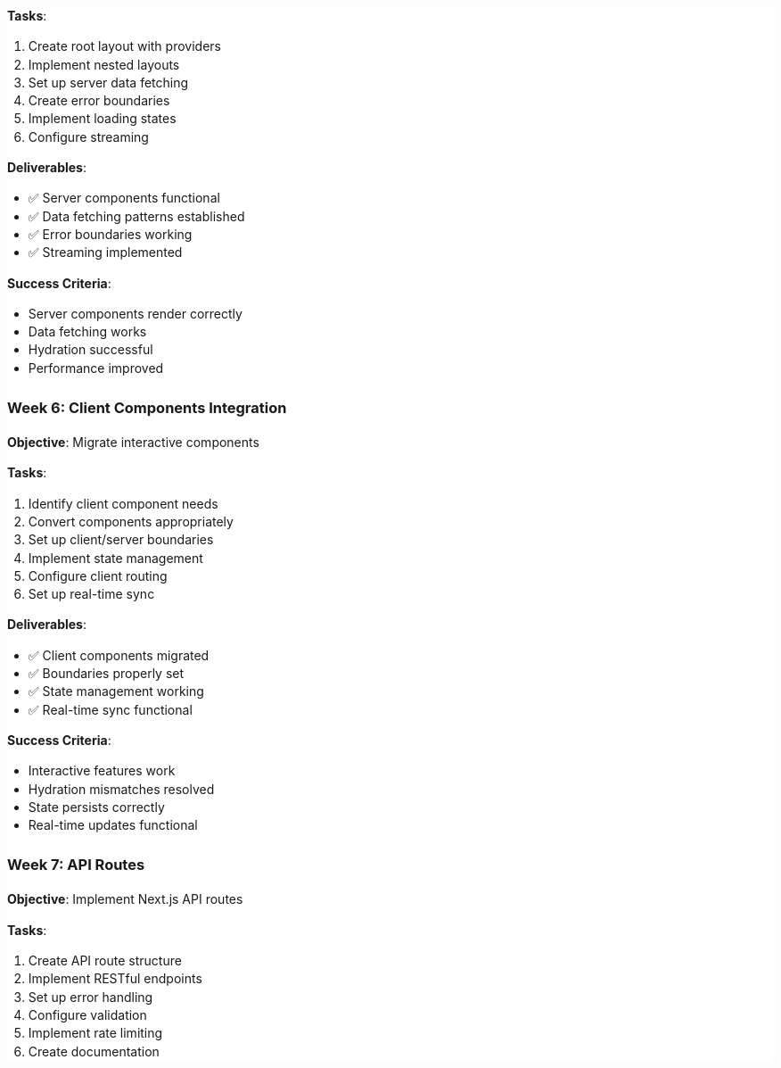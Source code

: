 **Tasks**:

1. Create root layout with providers
2. Implement nested layouts
3. Set up server data fetching
4. Create error boundaries
5. Implement loading states
6. Configure streaming

**Deliverables**:

- ✅ Server components functional
- ✅ Data fetching patterns established
- ✅ Error boundaries working
- ✅ Streaming implemented

**Success Criteria**:

- Server components render correctly
- Data fetching works
- Hydration successful
- Performance improved

### Week 6: Client Components Integration

**Objective**: Migrate interactive components

**Tasks**:

1. Identify client component needs
2. Convert components appropriately
3. Set up client/server boundaries
4. Implement state management
5. Configure client routing
6. Set up real-time sync

**Deliverables**:

- ✅ Client components migrated
- ✅ Boundaries properly set
- ✅ State management working
- ✅ Real-time sync functional

**Success Criteria**:

- Interactive features work
- Hydration mismatches resolved
- State persists correctly
- Real-time updates functional

### Week 7: API Routes

**Objective**: Implement Next.js API routes

**Tasks**:

1. Create API route structure
2. Implement RESTful endpoints
3. Set up error handling
4. Configure validation
5. Implement rate limiting
6. Create documentation
